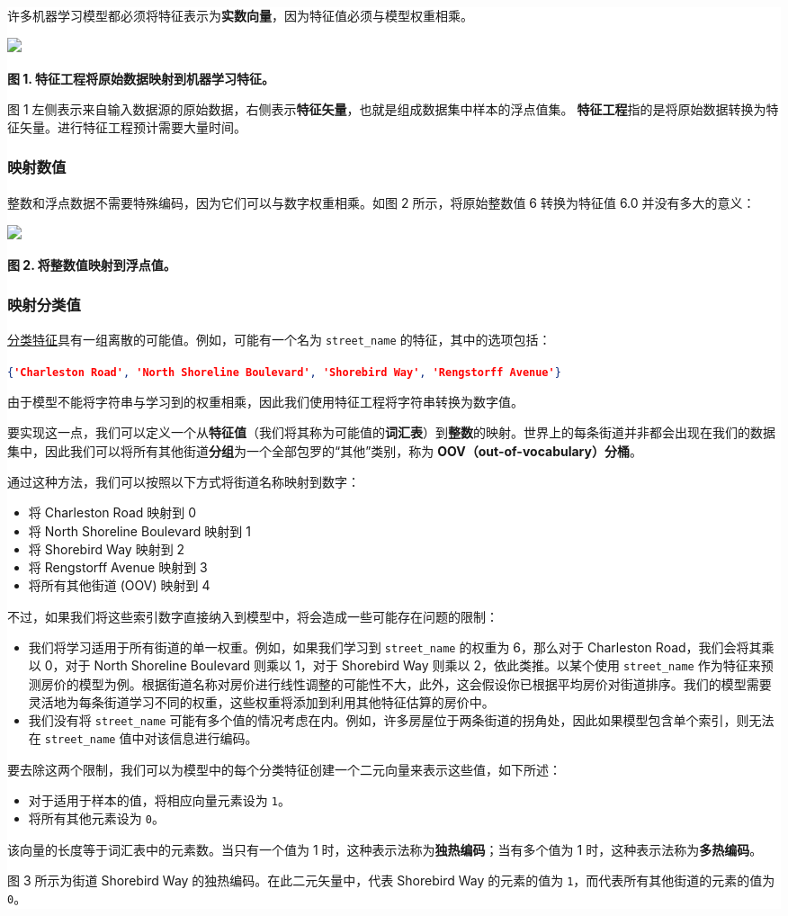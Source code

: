 许多机器学习模型都必须将特征表示为**实数向量**，因为特征值必须与模型权重相乘。

![](C:\Users\FengZhang\Desktop\图像\FE\RawDataToFeatureVector.svg)

**图 1. 特征工程将原始数据映射到机器学习特征。**

图 1 左侧表示来自输入数据源的原始数据，右侧表示**特征矢量**，也就是组成数据集中样本的浮点值集。 **特征工程**指的是将原始数据转换为特征矢量。进行特征工程预计需要大量时间。



### 映射数值



整数和浮点数据不需要特殊编码，因为它们可以与数字权重相乘。如图 2 所示，将原始整数值 6 转换为特征值 6.0 并没有多大的意义：

![](C:\Users\FengZhang\Desktop\图像\FE\FloatingPointFeatures.svg)

**图 2. 将整数值映射到浮点值。**



### 映射分类值



[分类特征](https://developers.google.com/machine-learning/glossary#categorical_data)具有一组离散的可能值。例如，可能有一个名为 `street_name` 的特征，其中的选项包括：

```json
{'Charleston Road', 'North Shoreline Boulevard', 'Shorebird Way', 'Rengstorff Avenue'}
```

由于模型不能将字符串与学习到的权重相乘，因此我们使用特征工程将字符串转换为数字值。

要实现这一点，我们可以定义一个从**特征值**（我们将其称为可能值的**词汇表**）到**整数**的映射。世界上的每条街道并非都会出现在我们的数据集中，因此我们可以将所有其他街道**分组**为一个全部包罗的“其他”类别，称为 **OOV（out-of-vocabulary）分桶**。

通过这种方法，我们可以按照以下方式将街道名称映射到数字：

- 将 Charleston Road 映射到 0
- 将 North Shoreline Boulevard 映射到 1
- 将 Shorebird Way 映射到 2
- 将 Rengstorff Avenue 映射到 3
- 将所有其他街道 (OOV) 映射到 4

不过，如果我们将这些索引数字直接纳入到模型中，将会造成一些可能存在问题的限制：

- 我们将学习适用于所有街道的单一权重。例如，如果我们学习到 `street_name` 的权重为 6，那么对于 Charleston Road，我们会将其乘以 0，对于 North Shoreline Boulevard 则乘以 1，对于 Shorebird Way 则乘以 2，依此类推。以某个使用 `street_name` 作为特征来预测房价的模型为例。根据街道名称对房价进行线性调整的可能性不大，此外，这会假设你已根据平均房价对街道排序。我们的模型需要灵活地为每条街道学习不同的权重，这些权重将添加到利用其他特征估算的房价中。
- 我们没有将 `street_name` 可能有多个值的情况考虑在内。例如，许多房屋位于两条街道的拐角处，因此如果模型包含单个索引，则无法在 `street_name` 值中对该信息进行编码。

要去除这两个限制，我们可以为模型中的每个分类特征创建一个二元向量来表示这些值，如下所述：

- 对于适用于样本的值，将相应向量元素设为 `1`。
- 将所有其他元素设为 `0`。

该向量的长度等于词汇表中的元素数。当只有一个值为 1 时，这种表示法称为**独热编码**；当有多个值为 1 时，这种表示法称为**多热编码**。

图 3 所示为街道 Shorebird Way 的独热编码。在此二元矢量中，代表 Shorebird Way 的元素的值为 `1`，而代表所有其他街道的元素的值为 `0`。

